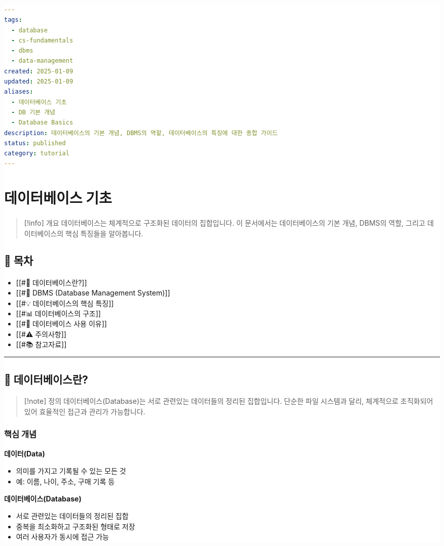 ```yaml
---
tags:
  - database
  - cs-fundamentals
  - dbms
  - data-management
created: 2025-01-09
updated: 2025-01-09
aliases:
  - 데이터베이스 기초
  - DB 기본 개념
  - Database Basics
description: 데이터베이스의 기본 개념, DBMS의 역할, 데이터베이스의 특징에 대한 종합 가이드
status: published
category: tutorial
---
```


# 데이터베이스 기초

> [!info] 개요
> 데이터베이스는 체계적으로 구조화된 데이터의 집합입니다. 이 문서에서는 데이터베이스의 기본 개념, DBMS의 역할, 그리고 데이터베이스의 핵심 특징들을 알아봅니다.

## 📑 목차

- [[#🎯 데이터베이스란?]]
- [[#🔧 DBMS (Database Management System)]]
- [[#💡 데이터베이스의 핵심 특징]]
- [[#📊 데이터베이스의 구조]]
- [[#🚀 데이터베이스 사용 이유]]
- [[#⚠️ 주의사항]]
- [[#📚 참고자료]]

---

## 🎯 데이터베이스란?

> [!note] 정의
> 데이터베이스(Database)는 서로 관련있는 데이터들의 정리된 집합입니다. 단순한 파일 시스템과 달리, 체계적으로 조직화되어 있어 효율적인 접근과 관리가 가능합니다.

### 핵심 개념

**데이터(Data)**
- 의미를 가지고 기록될 수 있는 모든 것
- 예: 이름, 나이, 주소, 구매 기록 등

**데이터베이스(Database)**
- 서로 관련있는 데이터들의 정리된 집합
- 중복을 최소화하고 구조화된 형태로 저장
- 여러 사용자가 동시에 접근 가능
